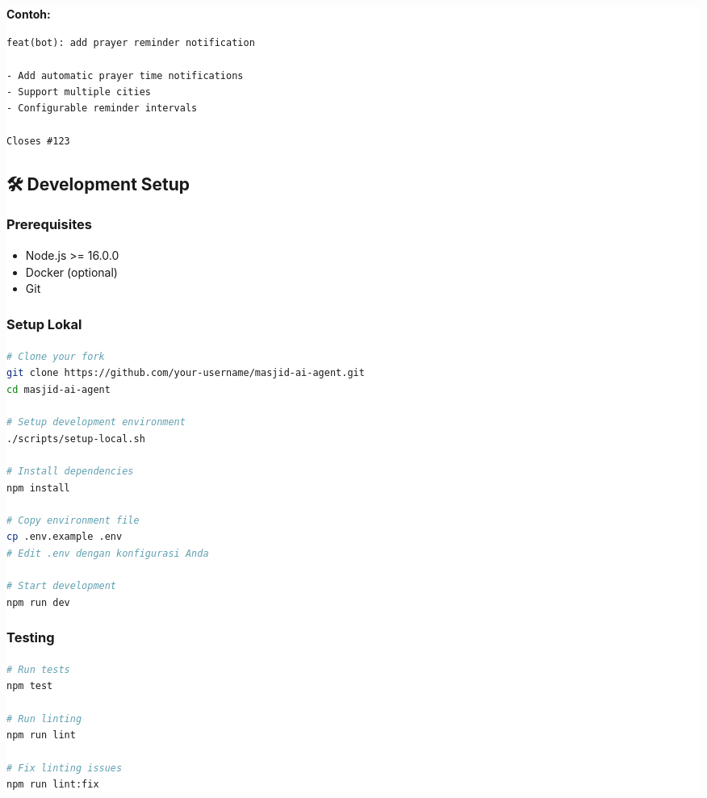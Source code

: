 **Contoh:**
```
feat(bot): add prayer reminder notification

- Add automatic prayer time notifications
- Support multiple cities
- Configurable reminder intervals

Closes #123
```

## 🛠️ Development Setup

### Prerequisites

- Node.js >= 16.0.0
- Docker (optional)
- Git

### Setup Lokal

```bash
# Clone your fork
git clone https://github.com/your-username/masjid-ai-agent.git
cd masjid-ai-agent

# Setup development environment
./scripts/setup-local.sh

# Install dependencies
npm install

# Copy environment file
cp .env.example .env
# Edit .env dengan konfigurasi Anda

# Start development
npm run dev
```

### Testing

```bash
# Run tests
npm test

# Run linting
npm run lint

# Fix linting issues
npm run lint:fix
```

